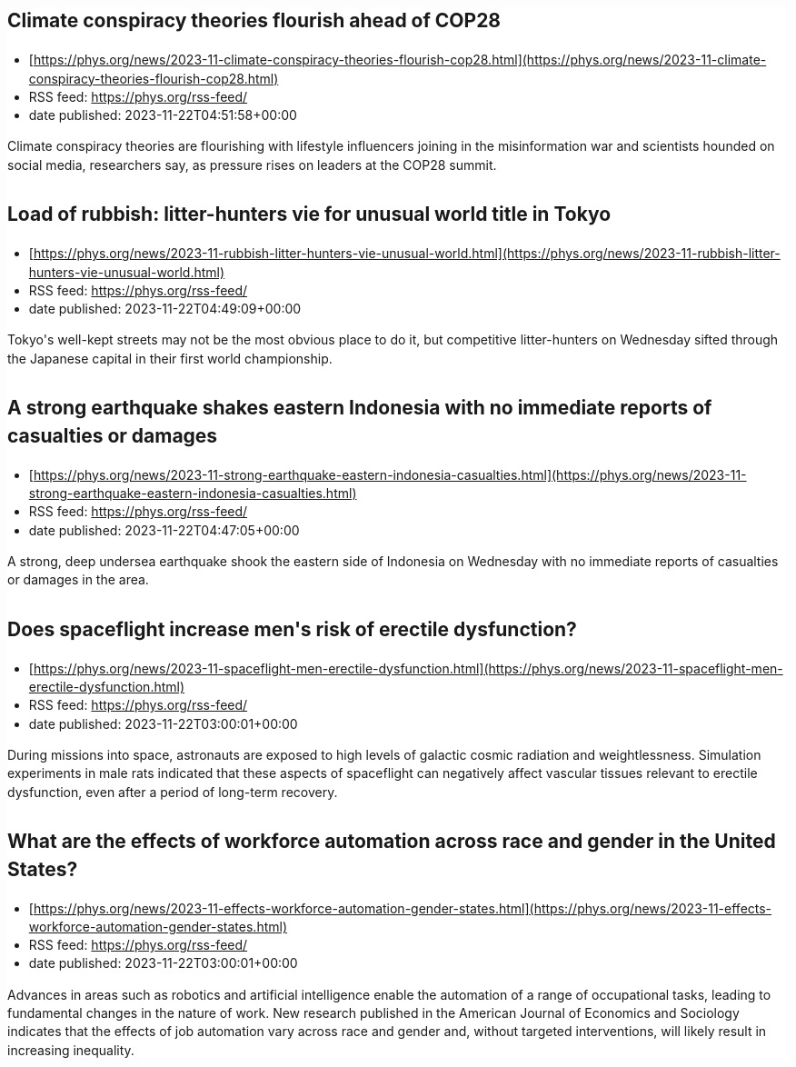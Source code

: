 ## Climate conspiracy theories flourish ahead of COP28
 - [https://phys.org/news/2023-11-climate-conspiracy-theories-flourish-cop28.html](https://phys.org/news/2023-11-climate-conspiracy-theories-flourish-cop28.html)
 - RSS feed: https://phys.org/rss-feed/
 - date published: 2023-11-22T04:51:58+00:00

Climate conspiracy theories are flourishing with lifestyle influencers joining in the misinformation war and scientists hounded on social media, researchers say, as pressure rises on leaders at the COP28 summit.

## Load of rubbish: litter-hunters vie for unusual world title in Tokyo
 - [https://phys.org/news/2023-11-rubbish-litter-hunters-vie-unusual-world.html](https://phys.org/news/2023-11-rubbish-litter-hunters-vie-unusual-world.html)
 - RSS feed: https://phys.org/rss-feed/
 - date published: 2023-11-22T04:49:09+00:00

Tokyo's well-kept streets may not be the most obvious place to do it, but competitive litter-hunters on Wednesday sifted through the Japanese capital in their first world championship.

## A strong earthquake shakes eastern Indonesia with no immediate reports of casualties or damages
 - [https://phys.org/news/2023-11-strong-earthquake-eastern-indonesia-casualties.html](https://phys.org/news/2023-11-strong-earthquake-eastern-indonesia-casualties.html)
 - RSS feed: https://phys.org/rss-feed/
 - date published: 2023-11-22T04:47:05+00:00

A strong, deep undersea earthquake shook the eastern side of Indonesia on Wednesday with no immediate reports of casualties or damages in the area.

## Does spaceflight increase men's risk of erectile dysfunction?
 - [https://phys.org/news/2023-11-spaceflight-men-erectile-dysfunction.html](https://phys.org/news/2023-11-spaceflight-men-erectile-dysfunction.html)
 - RSS feed: https://phys.org/rss-feed/
 - date published: 2023-11-22T03:00:01+00:00

During missions into space, astronauts are exposed to high levels of galactic cosmic radiation and weightlessness. Simulation experiments in male rats indicated that these aspects of spaceflight can negatively affect vascular tissues relevant to erectile dysfunction, even after a period of long-term recovery.

## What are the effects of workforce automation across race and gender in the United States?
 - [https://phys.org/news/2023-11-effects-workforce-automation-gender-states.html](https://phys.org/news/2023-11-effects-workforce-automation-gender-states.html)
 - RSS feed: https://phys.org/rss-feed/
 - date published: 2023-11-22T03:00:01+00:00

Advances in areas such as robotics and artificial intelligence enable the automation of a range of occupational tasks, leading to fundamental changes in the nature of work. New research published in the American Journal of Economics and Sociology indicates that the effects of job automation vary across race and gender and, without targeted interventions, will likely result in increasing inequality.

